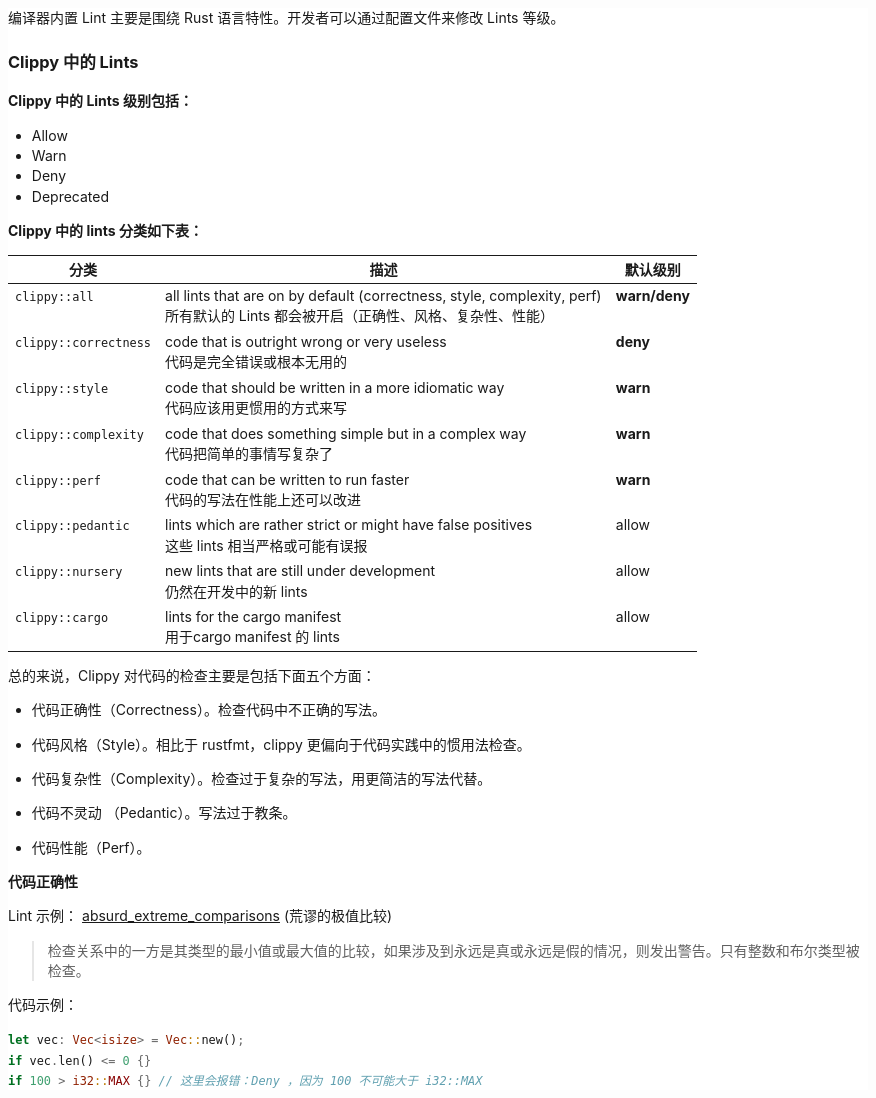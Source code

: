编译器内置 Lint 主要是围绕 Rust 语言特性。开发者可以通过配置文件来修改 Lints 等级。

###  Clippy 中的 Lints 

**Clippy 中的 Lints 级别包括：**

- Allow
- Warn
- Deny
- Deprecated

**Clippy 中的 lints 分类如下表：**

| 分类                  | 描述                                                         | 默认级别      |
| --------------------- | ------------------------------------------------------------ | ------------- |
| `clippy::all`         | all lints that are on by default (correctness, style, complexity, perf)<br />所有默认的 Lints 都会被开启（正确性、风格、复杂性、性能） | **warn/deny** |
| `clippy::correctness` | code that is outright wrong or very useless<br />代码是完全错误或根本无用的 | **deny**      |
| `clippy::style`       | code that should be written in a more idiomatic way<br />代码应该用更惯用的方式来写 | **warn**      |
| `clippy::complexity`  | code that does something simple but in a complex way<br />代码把简单的事情写复杂了 | **warn**      |
| `clippy::perf`        | code that can be written to run faster<br />代码的写法在性能上还可以改进 | **warn**      |
| `clippy::pedantic`    | lints which are rather strict or might have false positives<br />这些 lints 相当严格或可能有误报 | allow         |
| `clippy::nursery`     | new lints that are still under development<br />仍然在开发中的新 lints | allow         |
| `clippy::cargo`       | lints for the cargo manifest<br />用于cargo manifest 的 lints | allow         |

总的来说，Clippy 对代码的检查主要是包括下面五个方面：

- 代码正确性（Correctness）。检查代码中不正确的写法。

- 代码风格（Style）。相比于 rustfmt，clippy 更偏向于代码实践中的惯用法检查。

- 代码复杂性（Complexity）。检查过于复杂的写法，用更简洁的写法代替。

- 代码不灵动 （Pedantic）。写法过于教条。

- 代码性能（Perf）。

  

**代码正确性**

Lint 示例：  [absurd_extreme_comparisons](https://rust-lang.github.io/rust-clippy/master/index.html#absurd_extreme_comparisons) (荒谬的极值比较)

>  检查关系中的一方是其类型的最小值或最大值的比较，如果涉及到永远是真或永远是假的情况，则发出警告。只有整数和布尔类型被检查。

代码示例：

```rust
let vec: Vec<isize> = Vec::new();
if vec.len() <= 0 {}
if 100 > i32::MAX {} // 这里会报错：Deny ，因为 100 不可能大于 i32::MAX
```


